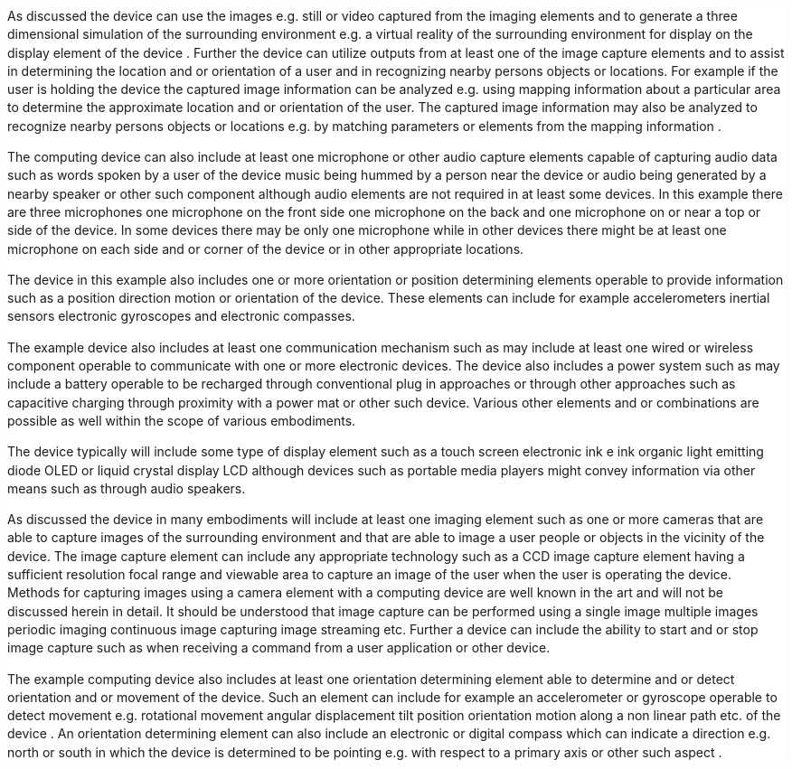As discussed the device can use the images e.g. still or video captured from the imaging elements and to generate a three dimensional simulation of the surrounding environment e.g. a virtual reality of the surrounding environment for display on the display element of the device . Further the device can utilize outputs from at least one of the image capture elements and to assist in determining the location and or orientation of a user and in recognizing nearby persons objects or locations. For example if the user is holding the device the captured image information can be analyzed e.g. using mapping information about a particular area to determine the approximate location and or orientation of the user. The captured image information may also be analyzed to recognize nearby persons objects or locations e.g. by matching parameters or elements from the mapping information .

The computing device can also include at least one microphone or other audio capture elements capable of capturing audio data such as words spoken by a user of the device music being hummed by a person near the device or audio being generated by a nearby speaker or other such component although audio elements are not required in at least some devices. In this example there are three microphones one microphone on the front side one microphone on the back and one microphone on or near a top or side of the device. In some devices there may be only one microphone while in other devices there might be at least one microphone on each side and or corner of the device or in other appropriate locations.

The device in this example also includes one or more orientation or position determining elements operable to provide information such as a position direction motion or orientation of the device. These elements can include for example accelerometers inertial sensors electronic gyroscopes and electronic compasses.

The example device also includes at least one communication mechanism such as may include at least one wired or wireless component operable to communicate with one or more electronic devices. The device also includes a power system such as may include a battery operable to be recharged through conventional plug in approaches or through other approaches such as capacitive charging through proximity with a power mat or other such device. Various other elements and or combinations are possible as well within the scope of various embodiments.

The device typically will include some type of display element such as a touch screen electronic ink e ink organic light emitting diode OLED or liquid crystal display LCD although devices such as portable media players might convey information via other means such as through audio speakers.

As discussed the device in many embodiments will include at least one imaging element such as one or more cameras that are able to capture images of the surrounding environment and that are able to image a user people or objects in the vicinity of the device. The image capture element can include any appropriate technology such as a CCD image capture element having a sufficient resolution focal range and viewable area to capture an image of the user when the user is operating the device. Methods for capturing images using a camera element with a computing device are well known in the art and will not be discussed herein in detail. It should be understood that image capture can be performed using a single image multiple images periodic imaging continuous image capturing image streaming etc. Further a device can include the ability to start and or stop image capture such as when receiving a command from a user application or other device.

The example computing device also includes at least one orientation determining element able to determine and or detect orientation and or movement of the device. Such an element can include for example an accelerometer or gyroscope operable to detect movement e.g. rotational movement angular displacement tilt position orientation motion along a non linear path etc. of the device . An orientation determining element can also include an electronic or digital compass which can indicate a direction e.g. north or south in which the device is determined to be pointing e.g. with respect to a primary axis or other such aspect .
